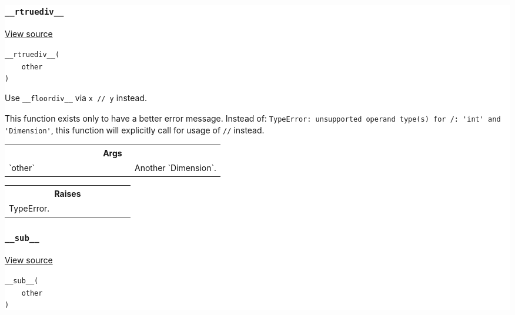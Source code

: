 <h3 id="__rtruediv__"><code>__rtruediv__</code></h3>

<a target="_blank" href="https://github.com/tensorflow/tensorflow/blob/r2.2/tensorflow/python/framework/tensor_shape.py#L540-L554">View source</a>

<pre class="devsite-click-to-copy prettyprint lang-py tfo-signature-link">
<code>__rtruediv__(
    other
)
</code></pre>

Use `__floordiv__` via `x // y` instead.

This function exists only to have a better error message. Instead of:
`TypeError: unsupported operand type(s) for /: 'int' and 'Dimension'`,
this function will explicitly call for usage of `//` instead.


 <table class="responsive fixed orange">
<colgroup><col width="214px"><col></colgroup>
<tr><th colspan="2">Args</th></tr>

<tr>
<td>
`other`
</td>
<td>
Another `Dimension`.
</td>
</tr>
</table>




 <table class="responsive fixed orange">
<colgroup><col width="214px"><col></colgroup>
<tr><th colspan="2">Raises</th></tr>
<tr class="alt">
<td colspan="2">
TypeError.
</td>
</tr>

</table>



<h3 id="__sub__"><code>__sub__</code></h3>

<a target="_blank" href="https://github.com/tensorflow/tensorflow/blob/r2.2/tensorflow/python/framework/tensor_shape.py#L357-L386">View source</a>

<pre class="devsite-click-to-copy prettyprint lang-py tfo-signature-link">
<code>__sub__(
    other
)
</code></pre>
